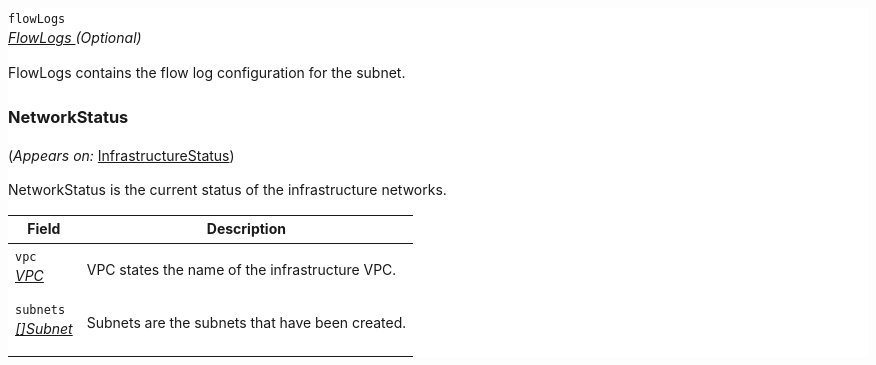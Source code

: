 </td>
</tr>
<tr>
<td>
<code>flowLogs</code></br>
<em>
<a href="#gcp.provider.extensions.gardener.cloud/v1alpha1.FlowLogs">
FlowLogs
</a>
</em>
</td>
<td>
<em>(Optional)</em>
<p>FlowLogs contains the flow log configuration for the subnet.</p>
</td>
</tr>
</tbody>
</table>
<h3 id="gcp.provider.extensions.gardener.cloud/v1alpha1.NetworkStatus">NetworkStatus
</h3>
<p>
(<em>Appears on:</em>
<a href="#gcp.provider.extensions.gardener.cloud/v1alpha1.InfrastructureStatus">InfrastructureStatus</a>)
</p>
<p>
<p>NetworkStatus is the current status of the infrastructure networks.</p>
</p>
<table>
<thead>
<tr>
<th>Field</th>
<th>Description</th>
</tr>
</thead>
<tbody>
<tr>
<td>
<code>vpc</code></br>
<em>
<a href="#gcp.provider.extensions.gardener.cloud/v1alpha1.VPC">
VPC
</a>
</em>
</td>
<td>
<p>VPC states the name of the infrastructure VPC.</p>
</td>
</tr>
<tr>
<td>
<code>subnets</code></br>
<em>
<a href="#gcp.provider.extensions.gardener.cloud/v1alpha1.Subnet">
[]Subnet
</a>
</em>
</td>
<td>
<p>Subnets are the subnets that have been created.</p>
</td>
</tr>
<tr>
<td>